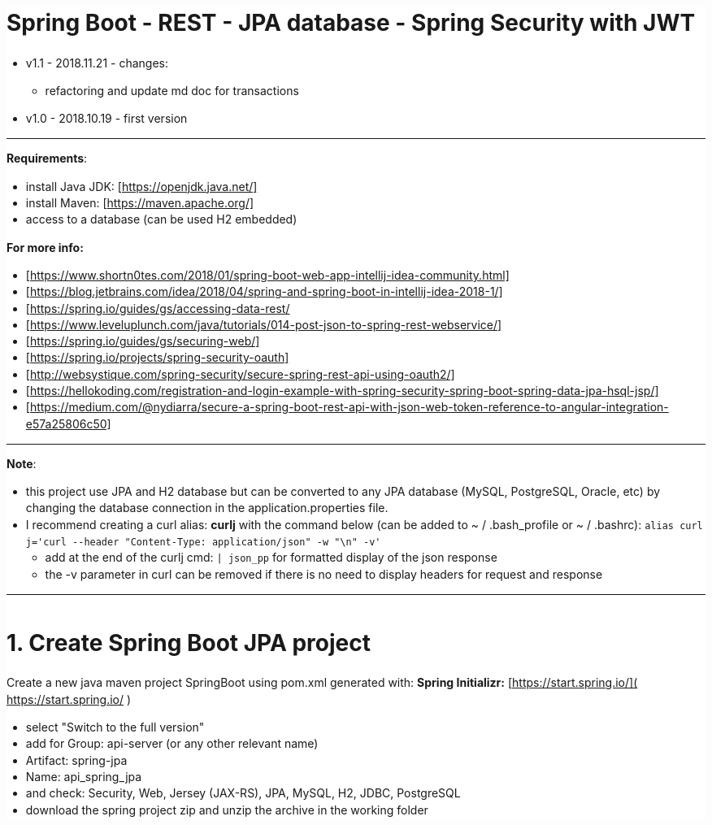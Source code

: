 
Spring Boot - REST - JPA database - Spring Security with JWT
==========

- v1.1 - 2018.11.21 - changes:
    - refactoring and update md doc for transactions

- v1.0 - 2018.10.19 - first version

-----

__Requirements__:
- install Java JDK: [https://openjdk.java.net/]
- install Maven: [https://maven.apache.org/]
- access to a database (can be used H2 embedded)

**For more info:**
- [https://www.shortn0tes.com/2018/01/spring-boot-web-app-intellij-idea-community.html]
- [https://blog.jetbrains.com/idea/2018/04/spring-and-spring-boot-in-intellij-idea-2018-1/]
- [https://spring.io/guides/gs/accessing-data-rest/
- [https://www.leveluplunch.com/java/tutorials/014-post-json-to-spring-rest-webservice/]
- [https://spring.io/guides/gs/securing-web/]
- [https://spring.io/projects/spring-security-oauth]
- [http://websystique.com/spring-security/secure-spring-rest-api-using-oauth2/]
- [https://hellokoding.com/registration-and-login-example-with-spring-security-spring-boot-spring-data-jpa-hsql-jsp/]
- [https://medium.com/@nydiarra/secure-a-spring-boot-rest-api-with-json-web-token-reference-to-angular-integration-e57a25806c50]

-----

__Note__: 
- this project use JPA and H2 database but can be converted to any JPA database (MySQL, PostgreSQL, Oracle, etc) by changing the database connection in the application.properties file. 
- I recommend creating a curl alias: __curlj__ with the command below (can be added to ~ / .bash_profile or ~ / .bashrc):
`
    alias curlj='curl --header "Content-Type: application/json" -w "\n" -v'
`
  - add at the end of the curlj cmd: ` | json_pp ` for formatted display of the json response
  - the -v parameter in curl can be removed if there is no need to display headers for request and response
  
-----

# 1. Create Spring Boot JPA project

Create a new java maven project SpringBoot using pom.xml generated with:
__Spring Initializr:__
[https://start.spring.io/]( https://start.spring.io/ )

- select "Switch to the full version"
- add for Group: api-server (or any other relevant name)
- Artifact: spring-jpa
- Name: api_spring_jpa
- and check: Security, Web, Jersey (JAX-RS), JPA, MySQL, H2, JDBC, PostgreSQL
- download the spring project zip and unzip the archive in the working folder

